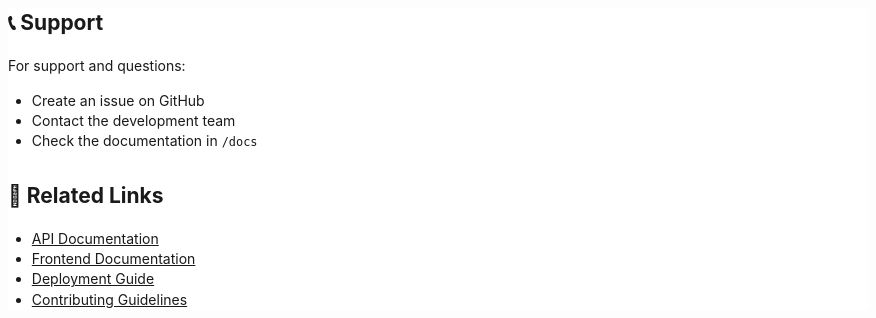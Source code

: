 ## 📞 Support

For support and questions:
- Create an issue on GitHub
- Contact the development team
- Check the documentation in `/docs`

## 🔗 Related Links

- [API Documentation](docs/api.md)
- [Frontend Documentation](docs/frontend.md)
- [Deployment Guide](docs/deployment.md)
- [Contributing Guidelines](CONTRIBUTING.md)
